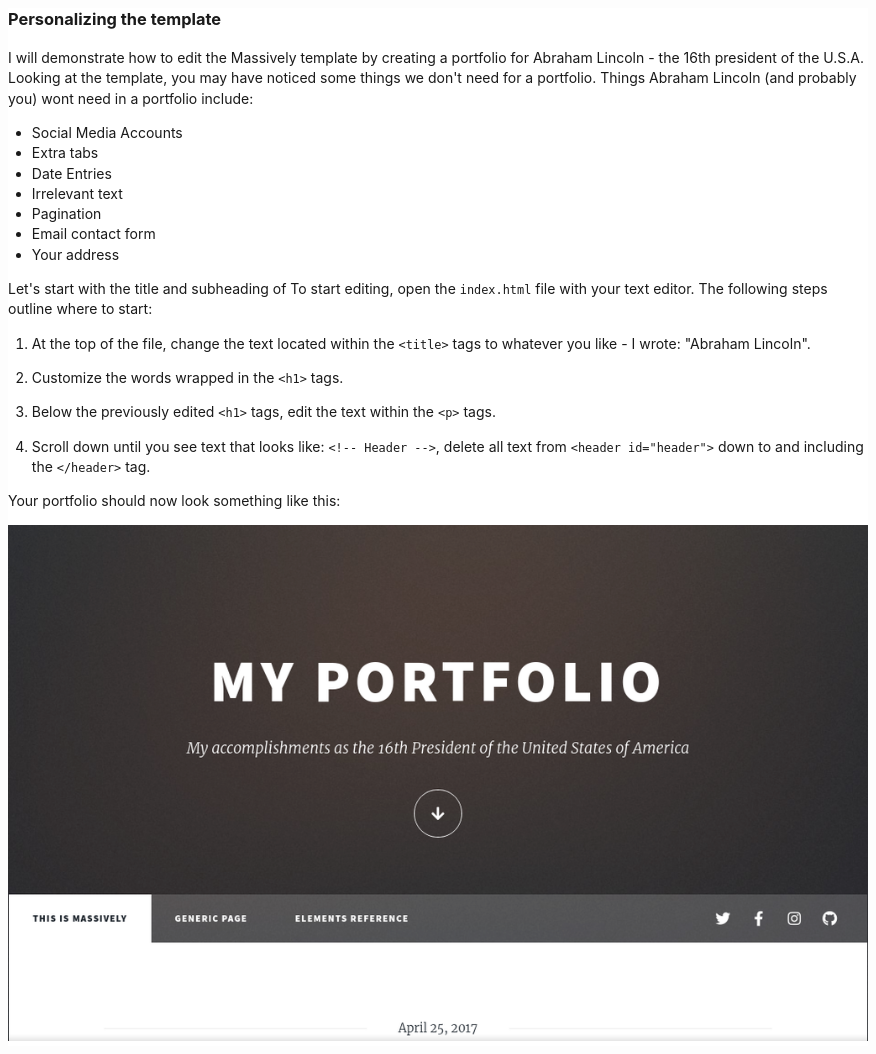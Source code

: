 ### Personalizing the template

I will demonstrate how to edit the Massively template by creating a portfolio for Abraham Lincoln - the 16th president of the U.S.A. Looking at the template, you may have noticed some things we don't need for a portfolio. Things Abraham Lincoln (and probably you) wont need in a portfolio include:

- Social Media Accounts
- Extra tabs
- Date Entries 
- Irrelevant text
- Pagination
- Email contact form
- Your address

Let's start with the title and subheading of To start editing, open the `index.html` file with your text editor. The following steps outline where to start:

1. At the top of the file, change the text located within the `<title>` tags to whatever you like - I wrote: "Abraham Lincoln".

2. Customize the words wrapped in the `<h1>` tags.

3. Below the previously edited `<h1>` tags, edit the text within the `<p>` tags.  

4. Scroll down until you see text that looks like: `<!-- Header -->`, delete all text from `<header id="header">` down to and including the `</header>` tag.

Your portfolio should now look something like this: 

![image2](images/Image2.png)
